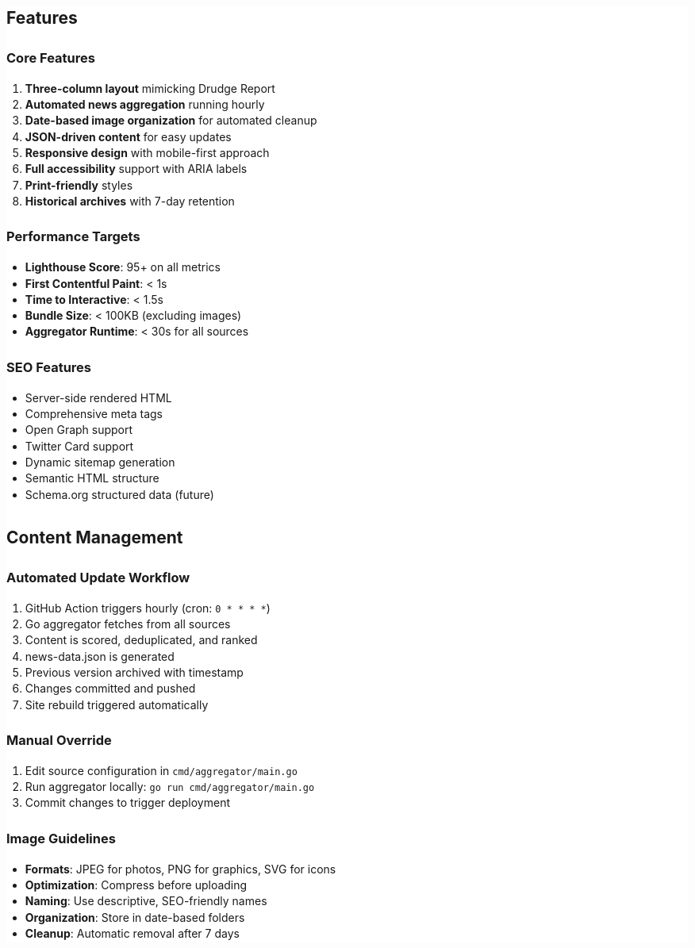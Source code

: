 ## Features

### Core Features
1. **Three-column layout** mimicking Drudge Report
2. **Automated news aggregation** running hourly
3. **Date-based image organization** for automated cleanup
4. **JSON-driven content** for easy updates
5. **Responsive design** with mobile-first approach
6. **Full accessibility** support with ARIA labels
7. **Print-friendly** styles
8. **Historical archives** with 7-day retention

### Performance Targets
- **Lighthouse Score**: 95+ on all metrics
- **First Contentful Paint**: < 1s
- **Time to Interactive**: < 1.5s
- **Bundle Size**: < 100KB (excluding images)
- **Aggregator Runtime**: < 30s for all sources

### SEO Features
- Server-side rendered HTML
- Comprehensive meta tags
- Open Graph support
- Twitter Card support
- Dynamic sitemap generation
- Semantic HTML structure
- Schema.org structured data (future)

## Content Management

### Automated Update Workflow
1. GitHub Action triggers hourly (cron: `0 * * * *`)
2. Go aggregator fetches from all sources
3. Content is scored, deduplicated, and ranked
4. news-data.json is generated
5. Previous version archived with timestamp
6. Changes committed and pushed
7. Site rebuild triggered automatically

### Manual Override
1. Edit source configuration in `cmd/aggregator/main.go`
2. Run aggregator locally: `go run cmd/aggregator/main.go`
3. Commit changes to trigger deployment

### Image Guidelines
- **Formats**: JPEG for photos, PNG for graphics, SVG for icons
- **Optimization**: Compress before uploading
- **Naming**: Use descriptive, SEO-friendly names
- **Organization**: Store in date-based folders
- **Cleanup**: Automatic removal after 7 days
